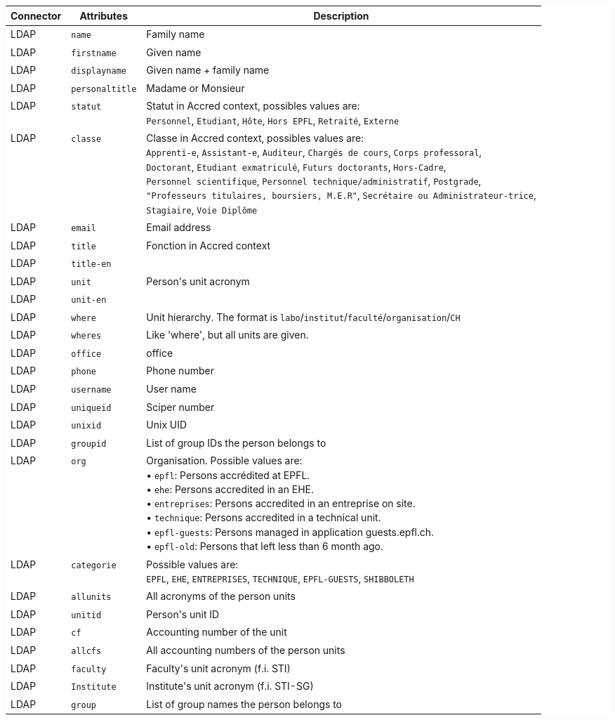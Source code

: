 | Connector | Attributes      | Description                                                                                                             |
| --------- | --------------- | ----------------------------------------------------------------------------------------------------------------------- |
| LDAP      | `name`          | Family name                                                                                                             |
| LDAP      | `firstname`     | Given name                                                                                                              |
| LDAP      | `displayname`   | Given name + family name                                                                                                |
| LDAP      | `personaltitle` | Madame or Monsieur                                                                                                      |
| LDAP      | `statut`        | Statut in Accred context, possibles values are: <br>`Personnel`, `Etudiant`, `Hôte`, `Hors EPFL`, `Retraité`, `Externe` | 
| LDAP      | `classe`        | Classe in Accred context, possibles values are: <br>`Apprenti-e`, `Assistant-e`, `Auditeur`, `Chargés de cours`, `Corps professoral`, <br>`Doctorant`, `Etudiant exmatriculé`, `Futurs doctorants`, `Hors-Cadre`, <br>`Personnel scientifique`, `Personnel technique/administratif`, `Postgrade`, <br>`"Professeurs titulaires, boursiers, M.E.R"`, `Secrétaire ou Administrateur-trice`, <br>`Stagiaire`, `Voie Diplôme`       |
| LDAP      | `email`         | Email address                                                                                                           |
| LDAP      | `title`         | Fonction in Accred context                                                                                              |
| LDAP      | `title-en`      |                                                                                                                         |
| LDAP      | `unit`          | Person's unit acronym                                                                                                   |
| LDAP      | `unit-en`       |                                                                                                                         |
| LDAP      | `where`         | Unit hierarchy. The format is `labo`/`institut`/`faculté`/`organisation`/`CH`                                           |
| LDAP      | `wheres`        | Like 'where', but all units are given.                                                                                  |
| LDAP      | `office`        | office                                                                                                                  |
| LDAP      | `phone`         | Phone number                                                                                                            |
| LDAP      | `username`      | User name                                                                                                               |
| LDAP      | `uniqueid`      | Sciper number                                                                                                           |
| LDAP      | `unixid`        | Unix UID                                                                                                                |
| LDAP      | `groupid`       | List of group IDs the person belongs to                                                                                 |
| LDAP      | `org`           | Organisation. Possible values are:<br>• `epfl`: Persons accrédited at EPFL.<br>• `ehe`: Persons accredited in an EHE.<br>• `entreprises`: Persons accredited in an entreprise on site.<br>• `technique`: Persons accredited in a technical unit.<br>• `epfl-guests`: Persons managed in application guests.epfl.ch.<br>• `epfl-old`: Persons that left less than 6 month ago.                                      |
| LDAP      | `categorie`     | Possible values are: <br>`EPFL`, `EHE`, `ENTREPRISES`, `TECHNIQUE`, `EPFL-GUESTS`, `SHIBBOLETH`                         |
| LDAP      | `allunits`      | All acronyms of the person units                                                                                        |
| LDAP      | `unitid`        | Person's unit ID                                                                                                        |
| LDAP      | `cf`            | Accounting number of the unit                                                                                           |
| LDAP      | `allcfs`        | All accounting numbers of the person units                                                                              |
| LDAP      | `faculty`       | Faculty's unit acronym (f.i. STI)                                                                                       |
| LDAP      | `Institute`     | Institute's unit acronym (f.i. STI-SG)                                                                                  |
| LDAP      | `group`         | List of group names the person belongs to                                                                               |

